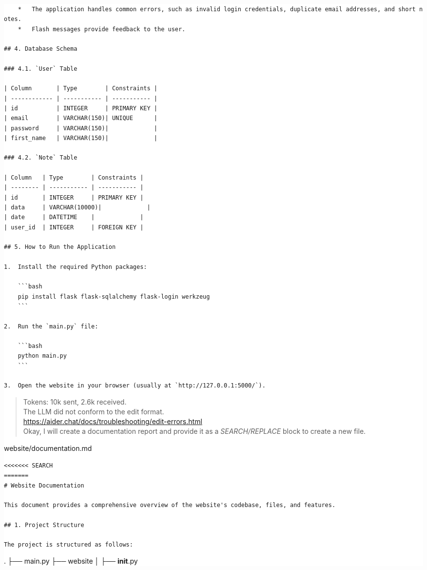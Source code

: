```
    *   The application handles common errors, such as invalid login credentials, duplicate email addresses, and short notes.
    *   Flash messages provide feedback to the user.

## 4. Database Schema

### 4.1. `User` Table

| Column       | Type        | Constraints |
| ------------ | ----------- | ----------- |
| id           | INTEGER     | PRIMARY KEY |
| email        | VARCHAR(150)| UNIQUE      |
| password     | VARCHAR(150)|             |
| first_name   | VARCHAR(150)|             |

### 4.2. `Note` Table

| Column   | Type        | Constraints |
| -------- | ----------- | ----------- |
| id       | INTEGER     | PRIMARY KEY |
| data     | VARCHAR(10000)|             |
| date     | DATETIME    |             |
| user_id  | INTEGER     | FOREIGN KEY |

## 5. How to Run the Application

1.  Install the required Python packages:

    ```bash
    pip install flask flask-sqlalchemy flask-login werkzeug
    ```

2.  Run the `main.py` file:

    ```bash
    python main.py
    ```

3.  Open the website in your browser (usually at `http://127.0.0.1:5000/`).
```

> Tokens: 10k sent, 2.6k received.  
> The LLM did not conform to the edit format.  
> https://aider.chat/docs/troubleshooting/edit-errors.html  
> Okay, I will create a documentation report and provide it as a *SEARCH/REPLACE* block to create a new file.

website/documentation.md
```
<<<<<<< SEARCH
=======
# Website Documentation

This document provides a comprehensive overview of the website's codebase, files, and features.

## 1. Project Structure

The project is structured as follows:

```
.
├── main.py
├── website
│   ├── __init__.py